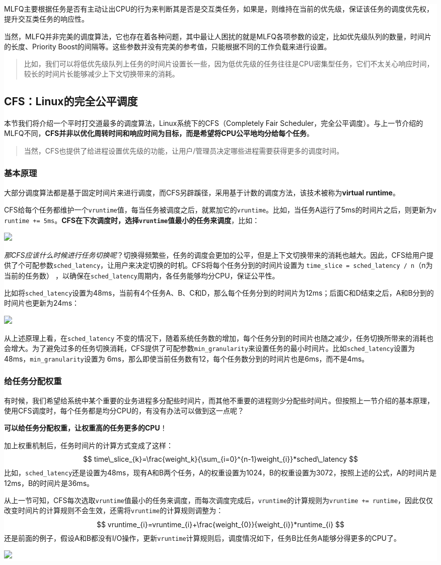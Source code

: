 MLFQ主要根据任务是否有主动让出CPU的行为来判断其是否是交互类任务，如果是，则维持在当前的优先级，保证该任务的调度优先权，提升交互类任务的响应性。

当然，MLFQ并非完美的调度算法，它也存在着各种问题，其中最让人困扰的就是MLFQ各项参数的设定，比如优先级队列的数量，时间片的长度、Priority Boost的间隔等。这些参数并没有完美的参考值，只能根据不同的工作负载来进行设置。

> 比如，我们可以将低优先级队列上任务的时间片设置长一些，因为低优先级的任务往往是CPU密集型任务，它们不太关心响应时间，较长的时间片长能够减少上下文切换带来的消耗。

## CFS：Linux的完全公平调度

本节我们将介绍一个平时打交道最多的调度算法，Linux系统下的CFS（Completely Fair Scheduler，完全公平调度）。与上一节介绍的MLFQ不同，**CFS并非以优化周转时间和响应时间为目标，而是希望将CPU公平地均分给每个任务**。

> 当然，CFS也提供了给进程设置优先级的功能，让用户/管理员决定哪些进程需要获得更多的调度时间。

### 基本原理

大部分调度算法都是基于固定时间片来进行调度，而CFS另辟蹊径，采用基于计数的调度方法，该技术被称为**virtual runtime**。

CFS给每个任务都维护一个`vruntime`值，每当任务被调度之后，就累加它的`vruntime`。比如，当任务A运行了5ms的时间片之后，则更新为`vruntime += 5ms`。**CFS在下次调度时，选择`vruntime`值最小的任务来调度**，比如：

![](https://tva1.sinaimg.cn/large/008i3skNgy1gstinfj1tcj315k0m0gpw.jpg)

*那CFS应该什么时候进行任务切换呢*？切换得频繁些，任务的调度会更加的公平，但是上下文切换带来的消耗也越大。因此，CFS给用户提供了个可配参数`sched_latency`，让用户来决定切换的时机。CFS将每个任务分到的时间片设置为 `time_slice = sched_latency / n`（n为当前的任务数） ，以确保在`sched_latency`周期内，各任务能够均分CPU，保证公平性。

比如将`sched_latency`设置为48ms，当前有4个任务A、B、C和D，那么每个任务分到的时间片为12ms；后面C和D结束之后，A和B分到的时间片也更新为24ms：

![](https://tva1.sinaimg.cn/large/008i3skNgy1gsth5hnnsej31bi0ma79c.jpg)

从上述原理上看，在`sched_latency` 不变的情况下，随着系统任务数的增加，每个任务分到的时间片也随之减少，任务切换所带来的消耗也会增大。为了避免过多的任务切换消耗，CFS提供了可配参数`min_granularity`来设置任务的最小时间片。比如`sched_latency`设置为48ms，`min_granularity`设置为 6ms，那么即使当前任务数有12，每个任务数分到的时间片也是6ms，而不是4ms。

### 给任务分配权重

有时候，我们希望给系统中某个重要的业务进程多分配些时间片，而其他不重要的进程则少分配些时间片。但按照上一节介绍的基本原理，使用CFS调度时，每个任务都是均分CPU的，有没有办法可以做到这一点呢？

**可以给任务分配权重，让权重高的任务更多的CPU**！

加上权重机制后，任务时间片的计算方式变成了这样：
$$
time\_slice_{k}=\frac{weight_k}{\sum_{i=0}^{n-1}weight_{i}}*sched\_latency
$$
比如，`sched_latency`还是设置为48ms，现有A和B两个任务，A的权重设置为1024，B的权重设置为3072，按照上述的公式，A的时间片是12ms，B的时间片是36ms。

从上一节可知，CFS每次选取`vruntime`值最小的任务来调度，而每次调度完成后，`vruntime`的计算规则为`vruntime += runtime`，因此仅仅改变时间片的计算规则不会生效，还需将`vruntime`的计算规则调整为：
$$
vruntime_{i}=vruntime_{i}+\frac{weight_{0}}{weight_{i}}*runtime_{i}
$$
还是前面的例子，假设A和B都没有I/O操作，更新`vruntime`计算规则后，调度情况如下，任务B比任务A能够分得更多的CPU了。

![](https://tva1.sinaimg.cn/large/008i3skNgy1gstjtldsv2j31ds0ogwkb.jpg)
